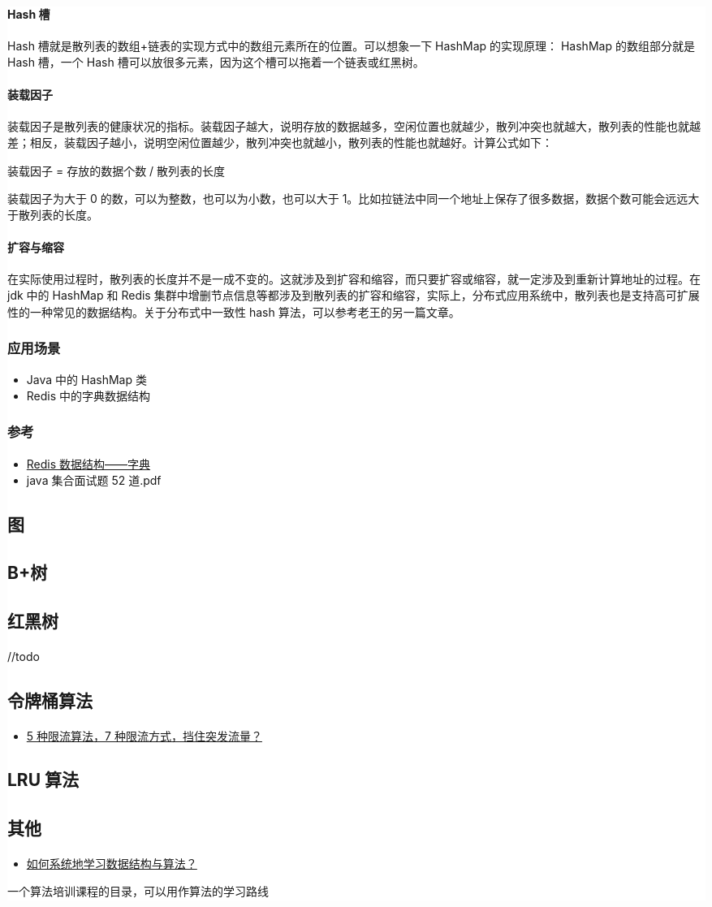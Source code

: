 #### Hash 槽

Hash 槽就是散列表的数组+链表的实现方式中的数组元素所在的位置。可以想象一下 HashMap 的实现原理： HashMap 的数组部分就是 Hash 槽，一个 Hash 槽可以放很多元素，因为这个槽可以拖着一个链表或红黑树。

#### 装载因子

装载因子是散列表的健康状况的指标。装载因子越大，说明存放的数据越多，空闲位置也就越少，散列冲突也就越大，散列表的性能也就越差；相反，装载因子越小，说明空闲位置越少，散列冲突也就越小，散列表的性能也就越好。计算公式如下：

装载因子 = 存放的数据个数 / 散列表的长度

装载因子为大于 0 的数，可以为整数，也可以为小数，也可以大于 1。比如拉链法中同一个地址上保存了很多数据，数据个数可能会远远大于散列表的长度。

#### 扩容与缩容

在实际使用过程时，散列表的长度并不是一成不变的。这就涉及到扩容和缩容，而只要扩容或缩容，就一定涉及到重新计算地址的过程。在 jdk 中的 HashMap 和 Redis 集群中增删节点信息等都涉及到散列表的扩容和缩容，实际上，分布式应用系统中，散列表也是支持高可扩展性的一种常见的数据结构。关于分布式中一致性 hash 算法，可以参考老王的另一篇文章。

### 应用场景

- Java 中的 HashMap 类
- Redis 中的字典数据结构

### 参考

- [Redis 数据结构——字典](https://www.laoyu.site/2018/%E6%8A%80%E6%9C%AF%E5%AE%9E%E8%B7%B5/redis/Redis%E6%95%B0%E6%8D%AE%E7%BB%93%E6%9E%84%E2%80%94%E2%80%94%E5%AD%97%E5%85%B8/)
- java 集合面试题 52 道.pdf

## 图

## B+树

## 红黑树

//todo

## 令牌桶算法

- [5 种限流算法，7 种限流方式，挡住突发流量？](https://mp.weixin.qq.com/s/HQHAbatTZPs8iHBCHkFOTw)

## LRU 算法

## 其他

- [如何系统地学习数据结构与算法？](https://zhuanlan.zhihu.com/p/137041568)

一个算法培训课程的目录，可以用作算法的学习路线
